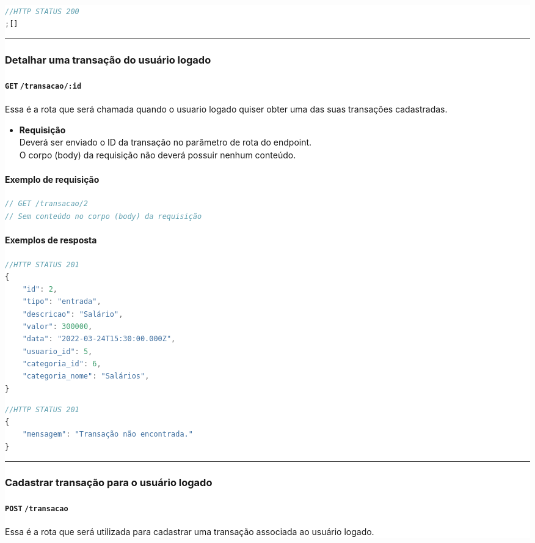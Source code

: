 
```javascript
//HTTP STATUS 200
;[]
```

---

### **Detalhar uma transação do usuário logado**

#### `GET` `/transacao/:id`

Essa é a rota que será chamada quando o usuario logado quiser obter uma das suas transações cadastradas.

- **Requisição**  
   Deverá ser enviado o ID da transação no parâmetro de rota do endpoint.  
   O corpo (body) da requisição não deverá possuir nenhum conteúdo.

#### **Exemplo de requisição**

```javascript
// GET /transacao/2
// Sem conteúdo no corpo (body) da requisição
```

#### **Exemplos de resposta**

```javascript
//HTTP STATUS 201
{
    "id": 2,
    "tipo": "entrada",
    "descricao": "Salário",
    "valor": 300000,
    "data": "2022-03-24T15:30:00.000Z",
    "usuario_id": 5,
    "categoria_id": 6,
    "categoria_nome": "Salários",
}
```

```javascript
//HTTP STATUS 201
{
    "mensagem": "Transação não encontrada."
}
```

---

### **Cadastrar transação para o usuário logado**

#### `POST` `/transacao`

Essa é a rota que será utilizada para cadastrar uma transação associada ao usuário logado.
